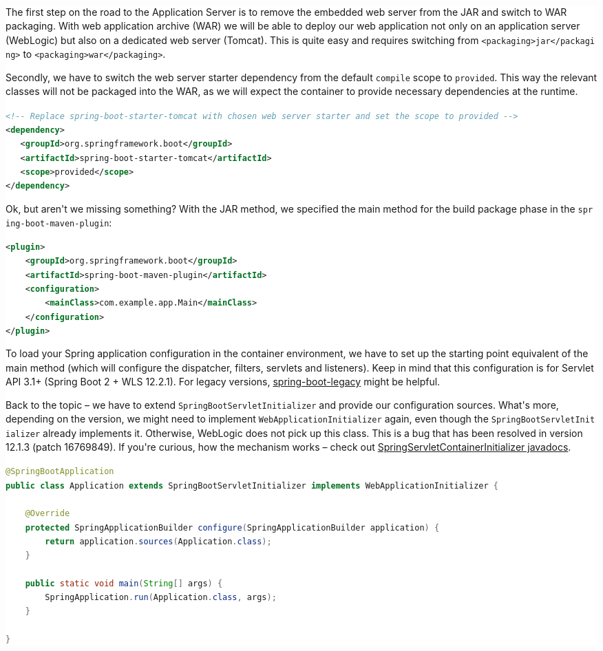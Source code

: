 The first step on the road to the Application Server is to remove the embedded web server from the JAR and switch to WAR packaging. With web application archive (WAR) we will be able to deploy our web application not only on an application server (WebLogic) but also on a dedicated web server (Tomcat). This is quite easy and requires switching from `<packaging>jar</packaging>` to `<packaging>war</packaging>`.

Secondly, we have to switch the web server starter dependency from the default `compile` scope to `provided`. This way the relevant classes will not be packaged into the WAR, as we will expect the container to provide necessary dependencies at the runtime.

```xml
<!-- Replace spring-boot-starter-tomcat with chosen web server starter and set the scope to provided -->
<dependency>
   <groupId>org.springframework.boot</groupId>
   <artifactId>spring-boot-starter-tomcat</artifactId>
   <scope>provided</scope>
</dependency>
```

Ok, but aren't we missing something? With the JAR method, we specified the main method for the build package phase in the `spring-boot-maven-plugin`:

```xml
<plugin>
    <groupId>org.springframework.boot</groupId>
    <artifactId>spring-boot-maven-plugin</artifactId>
    <configuration>
        <mainClass>com.example.app.Main</mainClass>
    </configuration>
</plugin>
```

To load your Spring application configuration in the container environment, we have to set up the starting point equivalent of the main method (which will configure the dispatcher, filters, servlets and listeners). Keep in mind that this configuration is for Servlet API 3.1+ (Spring Boot 2 + WLS 12.2.1). For legacy versions, [spring-boot-legacy](https://github.com/dsyer/spring-boot-legacy) might be helpful.

Back to the topic – we have to extend `SpringBootServletInitializer` and provide our configuration sources. What's more, depending on the version, we might need to implement `WebApplicationInitializer` again, even though the `SpringBootServletInitializer` already implements it. Otherwise, WebLogic does not pick up this class. This is a bug that has been resolved in version 12.1.3 (patch 16769849). If you're curious, how the mechanism works – check out [SpringServletContainerInitializer javadocs](https://docs.spring.io/spring/docs/current/javadoc-api/org/springframework/web/SpringServletContainerInitializer.html).

```java
@SpringBootApplication
public class Application extends SpringBootServletInitializer implements WebApplicationInitializer {

    @Override
    protected SpringApplicationBuilder configure(SpringApplicationBuilder application) {
        return application.sources(Application.class);
    }

    public static void main(String[] args) {
        SpringApplication.run(Application.class, args);
    }

}
```
